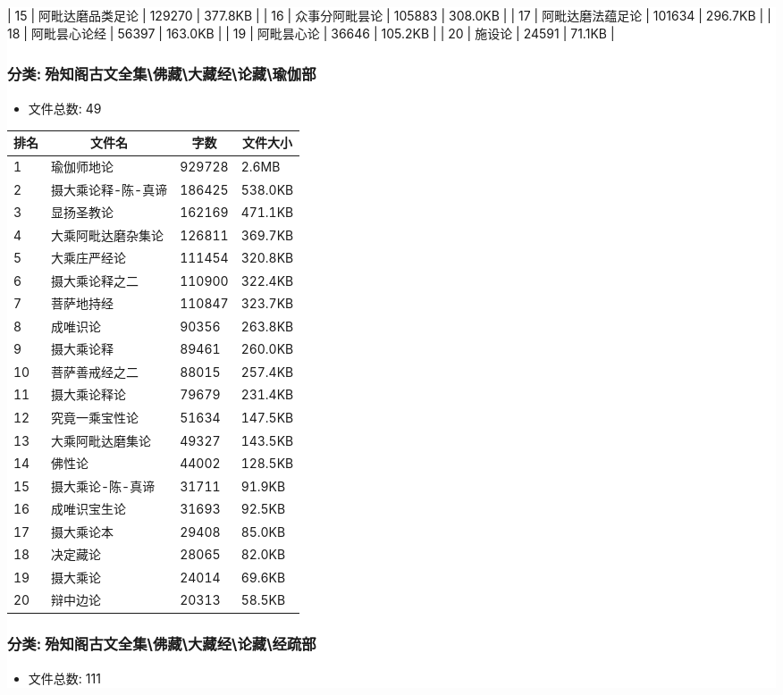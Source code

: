 | 15 | 阿毗达磨品类足论 | 129270 | 377.8KB |
| 16 | 众事分阿毗昙论 | 105883 | 308.0KB |
| 17 | 阿毗达磨法蕴足论 | 101634 | 296.7KB |
| 18 | 阿毗昙心论经 | 56397 | 163.0KB |
| 19 | 阿毗昙心论 | 36646 | 105.2KB |
| 20 | 施设论 | 24591 | 71.1KB |

### 分类: 殆知阁古文全集\佛藏\大藏经\论藏\瑜伽部
- 文件总数: 49

| 排名 | 文件名 | 字数 | 文件大小 |
|------|--------|------|----------|
| 1 | 瑜伽师地论 | 929728 | 2.6MB |
| 2 | 摄大乘论释-陈-真谛 | 186425 | 538.0KB |
| 3 | 显扬圣教论 | 162169 | 471.1KB |
| 4 | 大乘阿毗达磨杂集论 | 126811 | 369.7KB |
| 5 | 大乘庄严经论 | 111454 | 320.8KB |
| 6 | 摄大乘论释之二 | 110900 | 322.4KB |
| 7 | 菩萨地持经 | 110847 | 323.7KB |
| 8 | 成唯识论 | 90356 | 263.8KB |
| 9 | 摄大乘论释 | 89461 | 260.0KB |
| 10 | 菩萨善戒经之二 | 88015 | 257.4KB |
| 11 | 摄大乘论释论 | 79679 | 231.4KB |
| 12 | 究竟一乘宝性论 | 51634 | 147.5KB |
| 13 | 大乘阿毗达磨集论 | 49327 | 143.5KB |
| 14 | 佛性论 | 44002 | 128.5KB |
| 15 | 摄大乘论-陈-真谛 | 31711 | 91.9KB |
| 16 | 成唯识宝生论 | 31693 | 92.5KB |
| 17 | 摄大乘论本 | 29408 | 85.0KB |
| 18 | 决定藏论 | 28065 | 82.0KB |
| 19 | 摄大乘论 | 24014 | 69.6KB |
| 20 | 辩中边论 | 20313 | 58.5KB |

### 分类: 殆知阁古文全集\佛藏\大藏经\论藏\经疏部
- 文件总数: 111

